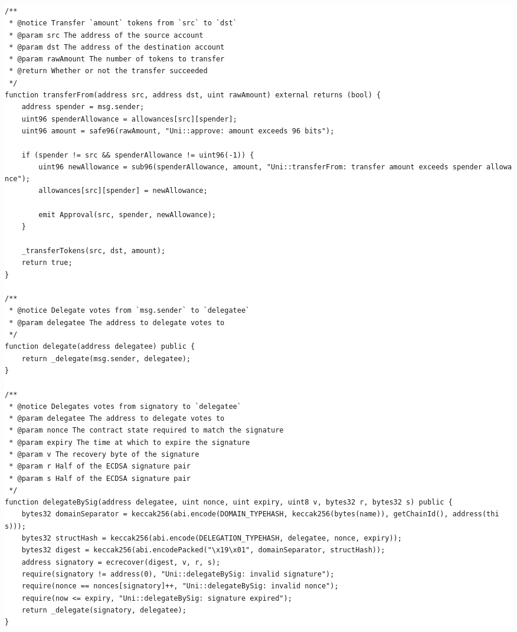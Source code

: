     /**
     * @notice Transfer `amount` tokens from `src` to `dst`
     * @param src The address of the source account
     * @param dst The address of the destination account
     * @param rawAmount The number of tokens to transfer
     * @return Whether or not the transfer succeeded
     */
    function transferFrom(address src, address dst, uint rawAmount) external returns (bool) {
        address spender = msg.sender;
        uint96 spenderAllowance = allowances[src][spender];
        uint96 amount = safe96(rawAmount, "Uni::approve: amount exceeds 96 bits");

        if (spender != src && spenderAllowance != uint96(-1)) {
            uint96 newAllowance = sub96(spenderAllowance, amount, "Uni::transferFrom: transfer amount exceeds spender allowance");
            allowances[src][spender] = newAllowance;

            emit Approval(src, spender, newAllowance);
        }

        _transferTokens(src, dst, amount);
        return true;
    }

    /**
     * @notice Delegate votes from `msg.sender` to `delegatee`
     * @param delegatee The address to delegate votes to
     */
    function delegate(address delegatee) public {
        return _delegate(msg.sender, delegatee);
    }

    /**
     * @notice Delegates votes from signatory to `delegatee`
     * @param delegatee The address to delegate votes to
     * @param nonce The contract state required to match the signature
     * @param expiry The time at which to expire the signature
     * @param v The recovery byte of the signature
     * @param r Half of the ECDSA signature pair
     * @param s Half of the ECDSA signature pair
     */
    function delegateBySig(address delegatee, uint nonce, uint expiry, uint8 v, bytes32 r, bytes32 s) public {
        bytes32 domainSeparator = keccak256(abi.encode(DOMAIN_TYPEHASH, keccak256(bytes(name)), getChainId(), address(this)));
        bytes32 structHash = keccak256(abi.encode(DELEGATION_TYPEHASH, delegatee, nonce, expiry));
        bytes32 digest = keccak256(abi.encodePacked("\x19\x01", domainSeparator, structHash));
        address signatory = ecrecover(digest, v, r, s);
        require(signatory != address(0), "Uni::delegateBySig: invalid signature");
        require(nonce == nonces[signatory]++, "Uni::delegateBySig: invalid nonce");
        require(now <= expiry, "Uni::delegateBySig: signature expired");
        return _delegate(signatory, delegatee);
    }
